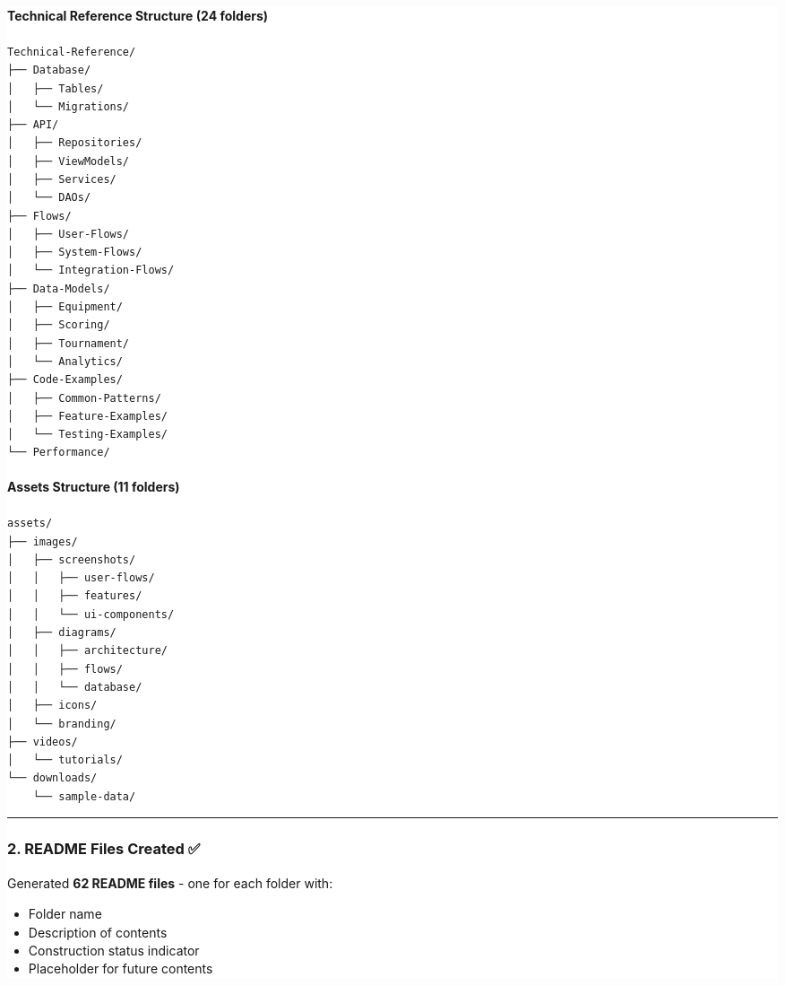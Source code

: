 #### Technical Reference Structure (24 folders)
```
Technical-Reference/
├── Database/
│   ├── Tables/
│   └── Migrations/
├── API/
│   ├── Repositories/
│   ├── ViewModels/
│   ├── Services/
│   └── DAOs/
├── Flows/
│   ├── User-Flows/
│   ├── System-Flows/
│   └── Integration-Flows/
├── Data-Models/
│   ├── Equipment/
│   ├── Scoring/
│   ├── Tournament/
│   └── Analytics/
├── Code-Examples/
│   ├── Common-Patterns/
│   ├── Feature-Examples/
│   └── Testing-Examples/
└── Performance/
```

#### Assets Structure (11 folders)
```
assets/
├── images/
│   ├── screenshots/
│   │   ├── user-flows/
│   │   ├── features/
│   │   └── ui-components/
│   ├── diagrams/
│   │   ├── architecture/
│   │   ├── flows/
│   │   └── database/
│   ├── icons/
│   └── branding/
├── videos/
│   └── tutorials/
└── downloads/
    └── sample-data/
```

---

### 2. README Files Created ✅

Generated **62 README files** - one for each folder with:
- Folder name
- Description of contents
- Construction status indicator
- Placeholder for future contents
